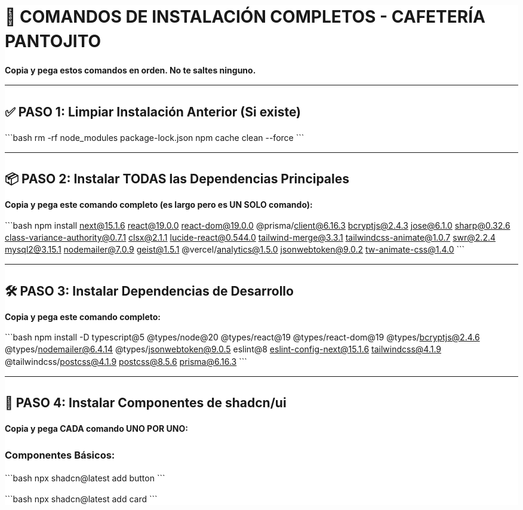 # 🚀 COMANDOS DE INSTALACIÓN COMPLETOS - CAFETERÍA PANTOJITO

**Copia y pega estos comandos en orden. No te saltes ninguno.**

---

## ✅ PASO 1: Limpiar Instalación Anterior (Si existe)

\`\`\`bash
rm -rf node_modules package-lock.json
npm cache clean --force
\`\`\`

---

## 📦 PASO 2: Instalar TODAS las Dependencias Principales

**Copia y pega este comando completo (es largo pero es UN SOLO comando):**

\`\`\`bash
npm install next@15.1.6 react@19.0.0 react-dom@19.0.0 @prisma/client@6.16.3 bcryptjs@2.4.3 jose@6.1.0 sharp@0.32.6 class-variance-authority@0.7.1 clsx@2.1.1 lucide-react@0.544.0 tailwind-merge@3.3.1 tailwindcss-animate@1.0.7 swr@2.2.4 mysql2@3.15.1 nodemailer@7.0.9 geist@1.5.1 @vercel/analytics@1.5.0 jsonwebtoken@9.0.2 tw-animate-css@1.4.0
\`\`\`

---

## 🛠️ PASO 3: Instalar Dependencias de Desarrollo

**Copia y pega este comando completo:**

\`\`\`bash
npm install -D typescript@5 @types/node@20 @types/react@19 @types/react-dom@19 @types/bcryptjs@2.4.6 @types/nodemailer@6.4.14 @types/jsonwebtoken@9.0.5 eslint@8 eslint-config-next@15.1.6 tailwindcss@4.1.9 @tailwindcss/postcss@4.1.9 postcss@8.5.6 prisma@6.16.3
\`\`\`

---

## 🎨 PASO 4: Instalar Componentes de shadcn/ui

**Copia y pega CADA comando UNO POR UNO:**

### Componentes Básicos:

\`\`\`bash
npx shadcn@latest add button
\`\`\`

\`\`\`bash
npx shadcn@latest add card
\`\`\`
